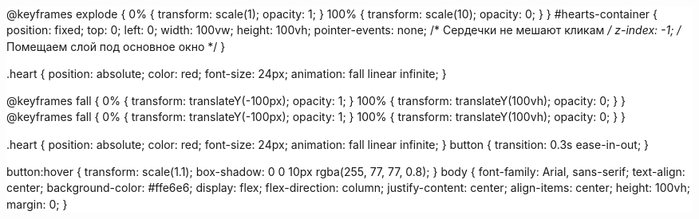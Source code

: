 	

@keyframes explode {
    0% { transform: scale(1); opacity: 1; }
    100% { transform: scale(10); opacity: 0; }
}
	#hearts-container {
    position: fixed;
    top: 0;
    left: 0;
    width: 100vw;
    height: 100vh;
    pointer-events: none; /* Сердечки не мешают кликам */
    z-index: -1; /* Помещаем слой под основное окно */
}

.heart {
    position: absolute;
    color: red;
    font-size: 24px;
    animation: fall linear infinite;
}

@keyframes fall {
    0% { transform: translateY(-100px); opacity: 1; }
    100% { transform: translateY(100vh); opacity: 0; }
}
	@keyframes fall {
    0% { transform: translateY(-100px); opacity: 1; }
    100% { transform: translateY(100vh); opacity: 0; }
}

.heart {
    position: absolute;
    color: red;
    font-size: 24px;
    animation: fall linear infinite;
} 
button {
    transition: 0.3s ease-in-out;
}

button:hover {
    transform: scale(1.1);
    box-shadow: 0 0 10px rgba(255, 77, 77, 0.8);
}
        body {
            font-family: Arial, sans-serif;
            text-align: center;
            background-color: #ffe6e6;
            display: flex;
            flex-direction: column;
            justify-content: center;
            align-items: center;
            height: 100vh;
            margin: 0;
        }
